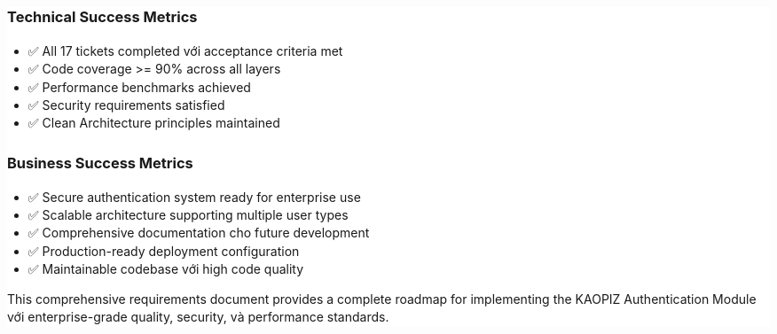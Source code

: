 ### Technical Success Metrics

- ✅ All 17 tickets completed với acceptance criteria met
- ✅ Code coverage >= 90% across all layers
- ✅ Performance benchmarks achieved
- ✅ Security requirements satisfied
- ✅ Clean Architecture principles maintained

### Business Success Metrics

- ✅ Secure authentication system ready for enterprise use
- ✅ Scalable architecture supporting multiple user types
- ✅ Comprehensive documentation cho future development
- ✅ Production-ready deployment configuration
- ✅ Maintainable codebase với high code quality

This comprehensive requirements document provides a complete roadmap for implementing the KAOPIZ Authentication Module với enterprise-grade quality, security, và performance standards.
